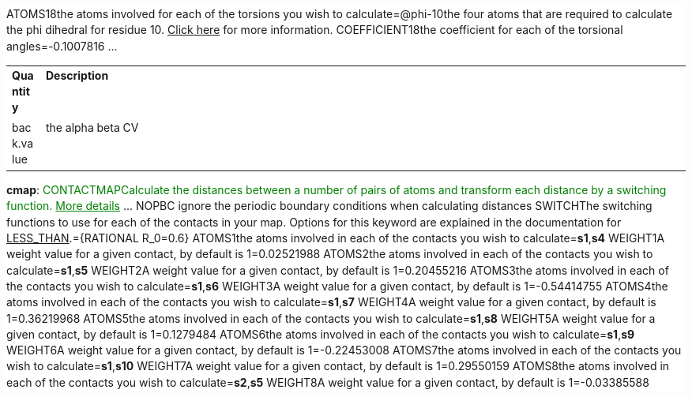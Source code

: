 <span class="plumedtooltip">ATOMS18<span class="right">the atoms involved for each of the torsions you wish to calculate<i></i></span></span>=<span class="plumedtooltip">@phi-10<span class="right">the four atoms that are required to calculate the phi dihedral for residue 10. <a href="https://www.plumed.org/doc-master/user-doc/html/MOLINFO">Click here</a> for more information. <i></i></span></span> <span class="plumedtooltip">COEFFICIENT18<span class="right">the coefficient for each of the torsional angles<i></i></span></span>=-0.1007816
...
          
<span style="display:none;" id="data/PLUMED-NEST_chignolin/Part2_MM/plumed_ME2_MM.datback">The ALPHABETA action with label <b>back</b> calculates the following quantities:<table  align="center" frame="void" width="95%" cellpadding="5%"><tr><td width="5%"><b> Quantity </b>  </td><td><b> Description </b> </td></tr><tr><td width="5%">back.value</td><td>the alpha beta CV</td></tr></table></span><b name="data/PLUMED-NEST_chignolin/Part2_MM/plumed_ME2_MM.datcmap" onclick='showPath("data/PLUMED-NEST_chignolin/Part2_MM/plumed_ME2_MM.dat","data/PLUMED-NEST_chignolin/Part2_MM/plumed_ME2_MM.datcmap","data/PLUMED-NEST_chignolin/Part2_MM/plumed_ME2_MM.datcmap","brown")'>cmap</b>: <span class="plumedtooltip" style="color:green">CONTACTMAP<span class="right">Calculate the distances between a number of pairs of atoms and transform each distance by a switching function. <a href="https://www.plumed.org/doc-master/user-doc/html/CONTACTMAP" style="color:green">More details</a><i></i></span></span> ...
<span class="plumedtooltip">NOPBC<span class="right"> ignore the periodic boundary conditions when calculating distances<i></i></span></span>
<span class="plumedtooltip">SWITCH<span class="right">The switching functions to use for each of the contacts in your map. Options for this keyword are explained in the documentation for <a href="https://www.plumed.org/doc-master/user-doc/html/LESS_THAN">LESS_THAN</a>.<i></i></span></span>={RATIONAL R_0=0.6}
<span class="plumedtooltip">ATOMS1<span class="right">the atoms involved in each of the contacts you wish to calculate<i></i></span></span>=<b name="data/PLUMED-NEST_chignolin/Part2_MM/plumed_ME2_MM.dats1">s1</b>,<b name="data/PLUMED-NEST_chignolin/Part2_MM/plumed_ME2_MM.dats4">s4</b>     <span class="plumedtooltip">WEIGHT1<span class="right">A weight value for a given contact, by default is 1<i></i></span></span>=0.02521988
<span class="plumedtooltip">ATOMS2<span class="right">the atoms involved in each of the contacts you wish to calculate<i></i></span></span>=<b name="data/PLUMED-NEST_chignolin/Part2_MM/plumed_ME2_MM.dats1">s1</b>,<b name="data/PLUMED-NEST_chignolin/Part2_MM/plumed_ME2_MM.dats5">s5</b>     <span class="plumedtooltip">WEIGHT2<span class="right">A weight value for a given contact, by default is 1<i></i></span></span>=0.20455216
<span class="plumedtooltip">ATOMS3<span class="right">the atoms involved in each of the contacts you wish to calculate<i></i></span></span>=<b name="data/PLUMED-NEST_chignolin/Part2_MM/plumed_ME2_MM.dats1">s1</b>,<b name="data/PLUMED-NEST_chignolin/Part2_MM/plumed_ME2_MM.dats6">s6</b>     <span class="plumedtooltip">WEIGHT3<span class="right">A weight value for a given contact, by default is 1<i></i></span></span>=-0.54414755
<span class="plumedtooltip">ATOMS4<span class="right">the atoms involved in each of the contacts you wish to calculate<i></i></span></span>=<b name="data/PLUMED-NEST_chignolin/Part2_MM/plumed_ME2_MM.dats1">s1</b>,<b name="data/PLUMED-NEST_chignolin/Part2_MM/plumed_ME2_MM.dats7">s7</b>     <span class="plumedtooltip">WEIGHT4<span class="right">A weight value for a given contact, by default is 1<i></i></span></span>=0.36219968
<span class="plumedtooltip">ATOMS5<span class="right">the atoms involved in each of the contacts you wish to calculate<i></i></span></span>=<b name="data/PLUMED-NEST_chignolin/Part2_MM/plumed_ME2_MM.dats1">s1</b>,<b name="data/PLUMED-NEST_chignolin/Part2_MM/plumed_ME2_MM.dats8">s8</b>     <span class="plumedtooltip">WEIGHT5<span class="right">A weight value for a given contact, by default is 1<i></i></span></span>=0.1279484
<span class="plumedtooltip">ATOMS6<span class="right">the atoms involved in each of the contacts you wish to calculate<i></i></span></span>=<b name="data/PLUMED-NEST_chignolin/Part2_MM/plumed_ME2_MM.dats1">s1</b>,<b name="data/PLUMED-NEST_chignolin/Part2_MM/plumed_ME2_MM.dats9">s9</b>     <span class="plumedtooltip">WEIGHT6<span class="right">A weight value for a given contact, by default is 1<i></i></span></span>=-0.22453008
<span class="plumedtooltip">ATOMS7<span class="right">the atoms involved in each of the contacts you wish to calculate<i></i></span></span>=<b name="data/PLUMED-NEST_chignolin/Part2_MM/plumed_ME2_MM.dats1">s1</b>,<b name="data/PLUMED-NEST_chignolin/Part2_MM/plumed_ME2_MM.dats10">s10</b>    <span class="plumedtooltip">WEIGHT7<span class="right">A weight value for a given contact, by default is 1<i></i></span></span>=0.29550159
<span class="plumedtooltip">ATOMS8<span class="right">the atoms involved in each of the contacts you wish to calculate<i></i></span></span>=<b name="data/PLUMED-NEST_chignolin/Part2_MM/plumed_ME2_MM.dats2">s2</b>,<b name="data/PLUMED-NEST_chignolin/Part2_MM/plumed_ME2_MM.dats5">s5</b>     <span class="plumedtooltip">WEIGHT8<span class="right">A weight value for a given contact, by default is 1<i></i></span></span>=-0.03385588